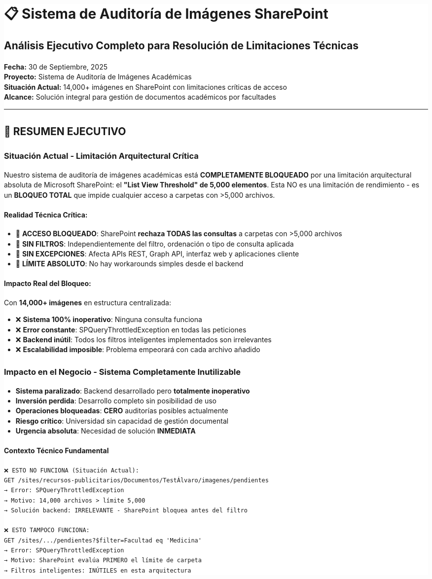 # 📋 Sistema de Auditoría de Imágenes SharePoint
## Análisis Ejecutivo Completo para Resolución de Limitaciones Técnicas

**Fecha:** 30 de Septiembre, 2025  
**Proyecto:** Sistema de Auditoría de Imágenes Académicas  
**Situación Actual:** 14,000+ imágenes en SharePoint con limitaciones críticas de acceso  
**Alcance:** Solución integral para gestión de documentos académicos por facultades  

---

## 🎯 **RESUMEN EJECUTIVO**

### **Situación Actual - Limitación Arquitectural Crítica**
Nuestro sistema de auditoría de imágenes académicas está **COMPLETAMENTE BLOQUEADO** por una limitación arquitectural absoluta de Microsoft SharePoint: el **"List View Threshold" de 5,000 elementos**. Esta NO es una limitación de rendimiento - es un **BLOQUEO TOTAL** que impide cualquier acceso a carpetas con >5,000 archivos.

#### **Realidad Técnica Crítica:**
- 🚫 **ACCESO BLOQUEADO**: SharePoint **rechaza TODAS las consultas** a carpetas con >5,000 archivos
- 🚫 **SIN FILTROS**: Independientemente del filtro, ordenación o tipo de consulta aplicada
- 🚫 **SIN EXCEPCIONES**: Afecta APIs REST, Graph API, interfaz web y aplicaciones cliente
- 🚫 **LÍMITE ABSOLUTO**: No hay workarounds simples desde el backend

#### **Impacto Real del Bloqueo:**
Con **14,000+ imágenes** en estructura centralizada:
- ❌ **Sistema 100% inoperativo**: Ninguna consulta funciona
- ❌ **Error constante**: SPQueryThrottledException en todas las peticiones  
- ❌ **Backend inútil**: Todos los filtros inteligentes implementados son irrelevantes
- ❌ **Escalabilidad imposible**: Problema empeorará con cada archivo añadido

### **Impacto en el Negocio - Sistema Completamente Inutilizable**
- **Sistema paralizado**: Backend desarrollado pero **totalmente inoperativo**
- **Inversión perdida**: Desarrollo completo sin posibilidad de uso
- **Operaciones bloqueadas**: **CERO** auditorías posibles actualmente  
- **Riesgo crítico**: Universidad sin capacidad de gestión documental
- **Urgencia absoluta**: Necesidad de solución **INMEDIATA**

#### **Contexto Técnico Fundamental**
```
❌ ESTO NO FUNCIONA (Situación Actual):
GET /sites/recursos-publicitarios/Documentos/TestÁlvaro/imagenes/pendientes
→ Error: SPQueryThrottledException
→ Motivo: 14,000 archivos > límite 5,000
→ Solución backend: IRRELEVANTE - SharePoint bloquea antes del filtro

❌ ESTO TAMPOCO FUNCIONA:
GET /sites/.../pendientes?$filter=Facultad eq 'Medicina'
→ Error: SPQueryThrottledException  
→ Motivo: SharePoint evalúa PRIMERO el límite de carpeta
→ Filtros inteligentes: INÚTILES en esta arquitectura
```
